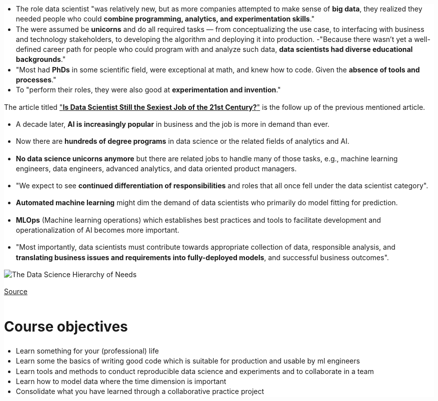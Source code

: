 - The role data scientist "was relatively new, but as more companies attempted to make sense of **big data**,
they realized they needed people who could **combine programming, analytics, and experimentation skills**."
- The were assumed be **unicorns** and do all required tasks — from conceptualizing the use case, to
interfacing with business and technology stakeholders, to developing the algorithm and deploying it into production.
-"Because there wasn’t yet a well-defined career path for people who could program with and
analyze such data, **data scientists had diverse educational backgrounds**."
- "Most had **PhDs** in some scientific field, were exceptional at math, and knew how to code. Given the **absence of tools and processes**."
- To "perform their roles, they were also good at **experimentation and invention**."


The article titled ["**Is Data Scientist Still the Sexiest Job of the 21st Century?**"](https://hbr.org/2022/07/is-data-scientist-still-the-sexiest-job-of-the-21st-century) is the follow up of the previous mentioned article.

- A decade later, **AI is increasingly popular** in business and the job is more in demand than ever.




- Now there are **hundreds of degree programs** in data science or the related fields of analytics and AI.
- **No data science unicorns anymore** but there are related jobs to handle many of those tasks, e.g., machine learning engineers, data engineers, advanced analytics, and data oriented product managers.
-  "We expect to see **continued differentiation of responsibilities** and
    roles that all once fell under the data scientist category".
- **Automated machine learning** might dim the demand of data scientists who primarily do model fitting for prediction.
- **MLOps** (Machine learning operations) which establishes best practices and tools to facilitate development and operationalization of AI becomes more important.
- "Most importantly, data scientists must contribute towards appropriate collection
of data, responsible analysis, and **translating business issues and requirements into fully-deployed models**, and successful business outcomes".

<img src="./figures/0_hierarchy.png" alt="The Data Science Hierarchy of Needs" width="1200"/>
<br>

[Source](https://www.reddit.com/r/datascience/comments/wi2gil/the_data_science_hierarchy_of_needs)

# Course objectives
- Learn something for your (professional) life
- Learn some the basics of writing good code which is suitable for production and usable by ml engineers
- Learn tools and methods to conduct reproducible data science and experiments and to collaborate in a team
- Learn how to model data where the time dimension is important
- Consolidate what you have learned through a collaborative practice project
